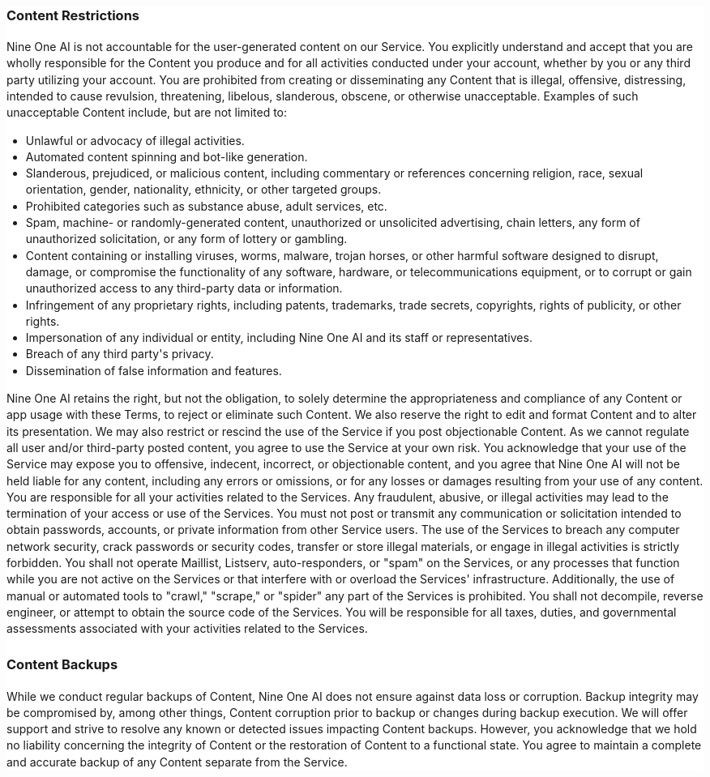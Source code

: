 ### Content Restrictions

Nine One AI is not accountable for the user-generated content on our Service. You explicitly understand and accept that you are wholly responsible for the Content you produce and for all activities conducted under your account, whether by you or any third party utilizing your account. You are prohibited from creating or disseminating any Content that is illegal, offensive, distressing, intended to cause revulsion, threatening, libelous, slanderous, obscene, or otherwise unacceptable. Examples of such unacceptable Content include, but are not limited to:

- Unlawful or advocacy of illegal activities.
- Automated content spinning and bot-like generation.
- Slanderous, prejudiced, or malicious content, including commentary or references concerning religion, race, sexual orientation, gender, nationality, ethnicity, or other targeted groups.
- Prohibited categories such as substance abuse, adult services, etc.
- Spam, machine- or randomly-generated content, unauthorized or unsolicited advertising, chain letters, any form of unauthorized solicitation, or any form of lottery or gambling.
- Content containing or installing viruses, worms, malware, trojan horses, or other harmful software designed to disrupt, damage, or compromise the functionality of any software, hardware, or telecommunications equipment, or to corrupt or gain unauthorized access to any third-party data or information.
- Infringement of any proprietary rights, including patents, trademarks, trade secrets, copyrights, rights of publicity, or other rights.
- Impersonation of any individual or entity, including Nine One AI and its staff or representatives.
- Breach of any third party's privacy.
- Dissemination of false information and features.

Nine One AI retains the right, but not the obligation, to solely determine the appropriateness and compliance of any Content or app usage with these Terms, to reject or eliminate such Content. We also reserve the right to edit and format Content and to alter its presentation. We may also restrict or rescind the use of the Service if you post objectionable Content. As we cannot regulate all user and/or third-party posted content, you agree to use the Service at your own risk. You acknowledge that your use of the Service may expose you to offensive, indecent, incorrect, or objectionable content, and you agree that Nine One AI will not be held liable for any content, including any errors or omissions, or for any losses or damages resulting from your use of any content. You are responsible for all your activities related to the Services. Any fraudulent, abusive, or illegal activities may lead to the termination of your access or use of the Services. You must not post or transmit any communication or solicitation intended to obtain passwords, accounts, or private information from other Service users. The use of the Services to breach any computer network security, crack passwords or security codes, transfer or store illegal materials, or engage in illegal activities is strictly forbidden. You shall not operate Maillist, Listserv, auto-responders, or "spam" on the Services, or any processes that function while you are not active on the Services or that interfere with or overload the Services' infrastructure. Additionally, the use of manual or automated tools to "crawl," "scrape," or "spider" any part of the Services is prohibited. You shall not decompile, reverse engineer, or attempt to obtain the source code of the Services. You will be responsible for all taxes, duties, and governmental assessments associated with your activities related to the Services.

### Content Backups

While we conduct regular backups of Content, Nine One AI does not ensure against data loss or corruption. Backup integrity may be compromised by, among other things, Content corruption prior to backup or changes during backup execution. We will offer support and strive to resolve any known or detected issues impacting Content backups. However, you acknowledge that we hold no liability concerning the integrity of Content or the restoration of Content to a functional state. You agree to maintain a complete and accurate backup of any Content separate from the Service.
